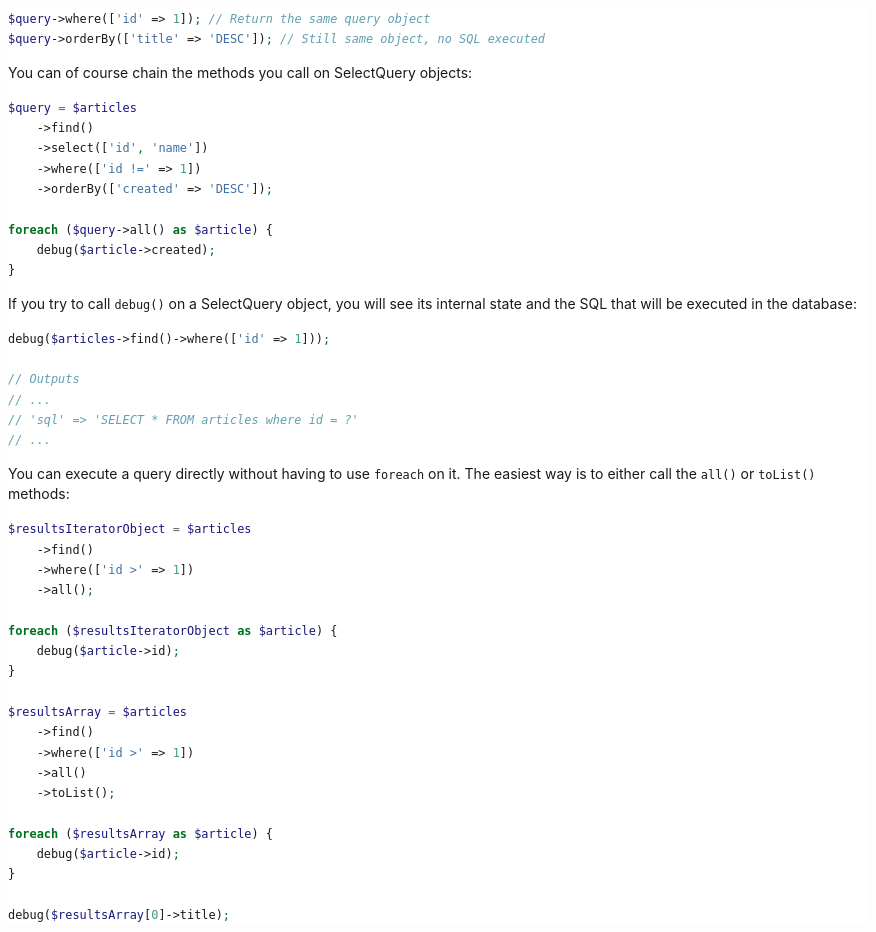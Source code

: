 ``` php
$query->where(['id' => 1]); // Return the same query object
$query->orderBy(['title' => 'DESC']); // Still same object, no SQL executed
```

You can of course chain the methods you call on SelectQuery objects:

``` php
$query = $articles
    ->find()
    ->select(['id', 'name'])
    ->where(['id !=' => 1])
    ->orderBy(['created' => 'DESC']);

foreach ($query->all() as $article) {
    debug($article->created);
}
```

If you try to call `debug()` on a SelectQuery object, you will see its internal
state and the SQL that will be executed in the database:

``` php
debug($articles->find()->where(['id' => 1]));

// Outputs
// ...
// 'sql' => 'SELECT * FROM articles where id = ?'
// ...
```

You can execute a query directly without having to use `foreach` on it.
The easiest way is to either call the `all()` or `toList()` methods:

``` php
$resultsIteratorObject = $articles
    ->find()
    ->where(['id >' => 1])
    ->all();

foreach ($resultsIteratorObject as $article) {
    debug($article->id);
}

$resultsArray = $articles
    ->find()
    ->where(['id >' => 1])
    ->all()
    ->toList();

foreach ($resultsArray as $article) {
    debug($article->id);
}

debug($resultsArray[0]->title);
```

